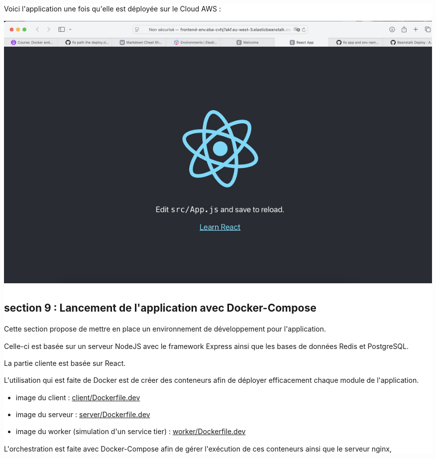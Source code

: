 Voici l'application une fois qu'elle est déployée sur le Cloud AWS : 

![run](images/11_aws_ebs_deployed.png)

## section 9 : Lancement de l'application avec Docker-Compose

Cette section propose de mettre en place un environnement de développement pour l'application.

Celle-ci est basée sur un serveur NodeJS avec le framework Express ainsi que les bases de données Redis et PostgreSQL.

La partie cliente est basée sur React.

L'utilisation qui est faite de Docker est de créer des conteneurs afin de déployer efficacement chaque module de l'application.

- image du client : [client/Dockerfile.dev](https://github.com/jibe77/udemy_docker_kubernetes/blob/main/section09/complex/client/Dockerfile.dev)

- image du serveur : [server/Dockerfile.dev](https://github.com/jibe77/udemy_docker_kubernetes/blob/main/section09/complex/server/Dockerfile.dev)

- image du worker (simulation d'un service tier) : [worker/Dockerfile.dev](https://github.com/jibe77/udemy_docker_kubernetes/blob/main/section09/complex/worker/Dockerfile.dev)

L'orchestration est faite avec Docker-Compose afin de gérer l'exécution de ces conteneurs ainsi que le serveur nginx, 
